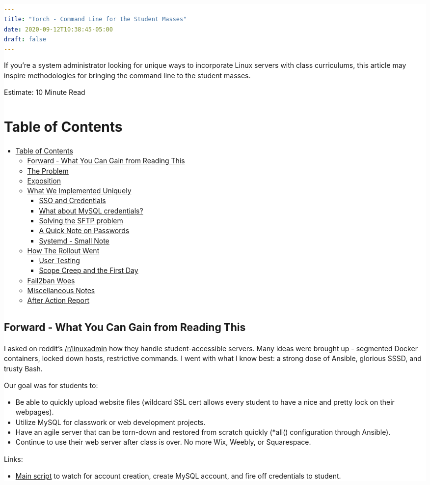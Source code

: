 ```yaml
---
title: "Torch - Command Line for the Student Masses"
date: 2020-09-12T10:38:45-05:00
draft: false
---
```


If you’re a system administrator looking for unique ways to incorporate Linux servers with class curriculums, this article may inspire methodologies for bringing the command line to the student masses.

Estimate: 10 Minute Read

Table of Contents
=================

- [Table of Contents](#table-of-contents)
  - [Forward - What You Can Gain from Reading This](#forward---what-you-can-gain-from-reading-this)
  - [The Problem](#the-problem)
  - [Exposition](#exposition)
  - [What We Implemented Uniquely](#what-we-implemented-uniquely)
    - [SSO and Credentials](#sso-and-credentials)
    - [What about MySQL credentials?](#what-about-mysql-credentials)
    - [Solving the SFTP problem](#solving-the-sftp-problem)
    - [A Quick Note on Passwords](#a-quick-note-on-passwords)
    - [Systemd - Small Note](#systemd---small-note)
  - [How The Rollout Went](#how-the-rollout-went)
    - [User Testing](#user-testing)
    - [Scope Creep and the First Day](#scope-creep-and-the-first-day)
  - [Fail2ban Woes](#fail2ban-woes)
  - [Miscellaneous Notes](#miscellaneous-notes)
  - [After Action Report](#after-action-report)

Forward - What You Can Gain from Reading This
---------------------------------------------

I asked on reddit’s [/r/linuxadmin](https://www.reddit.com/r/linuxadmin/) how they handle student-accessible servers. Many ideas were brought up - segmented Docker containers, locked down hosts, restrictive commands. I went with what I know best: a strong dose of Ansible, glorious SSSD, and trusty Bash.

Our goal was for students to:

*   Be able to quickly upload website files (wildcard SSL cert allows every student to have a nice and pretty lock on their webpages).
*   Utilize MySQL for classwork or web development projects.
*   Have an agile server that can be torn-down and restored from scratch quickly (\*all() configuration through Ansible).
*   Continue to use their web server after class is over. No more Wix, Weebly, or Squarespace.

Links:

*   [Main script](https://gist.github.com/wbollock/c42f68868515362dc2f890628f667fb2) to watch for account creation, create MySQL account, and fire off credentials to student.

